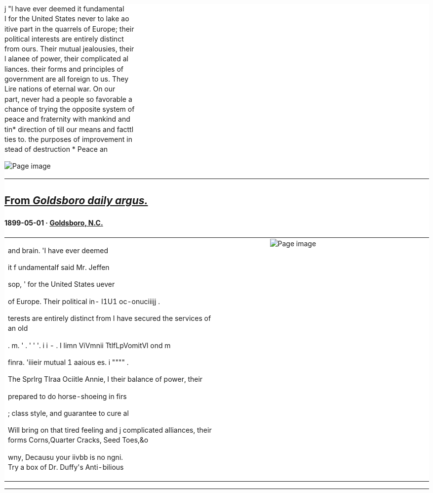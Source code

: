 j &quot;I have ever deemed it fundamental  
I for the United States never to lake ao­  
itive part in the quarrels of Europe; their  
political interests are entirely distinct  
from ours. Their mutual jealousies, their  
l alanee of power, their complicated al­  
liances. their forms and principles of  
government are all foreign to us. They  
Lire nations of eternal war. On our  
part, never had a people so favorable a  
chance of trying the opposite system of  
peace and fraternity with mankind and  
tin* direction of till our means and facttl  
ties to. the purposes of improvement in­  
stead of destruction * Peace an
</td><td style="width: 50%; max-height: 75%; margin: auto; display: block;">
<img alt="Page image" src="https://tile.loc.gov/image-services/iiif/service:ndnp:ncu:batch_ncu_ford_ver02:data:sn85042104:0033289206A:1899042301:0708/pct:16.68702290076336,46.50534476682721,12.743002544529261,7.733270684051842/!600,600/0/default.jpg"/>
</td>
</tr></table>

---

## [From _Goldsboro daily argus._](https://newspapers.digitalnc.org/lccn/sn93065753/1899-05-01/ed-1/seq-1/)

#### 1899-05-01 &middot; [Goldsboro, N.C.](http://dbpedia.org/resource/Goldsboro%2C_North_Carolina)

<table style="width: 100%;"><tr><td style="width: 50%">

  
and brain. &#x27;I have ever deemed  
  
it f undamentalf said Mr. Jeffen  
  
sop, &#x27; for the United States uever  
  
of Europe. Their political in- I1U1 oc-onuciiijj .  
  
terests are entirely distinct from I have secured the services of an old  
  
. m. &#x27; . &#x27; &#x27; &#x27;. i i - . I limn ViVmnii TtlfLpVomitVl ond m  
  
finra. &#x27;iiieir mutual 1 aaious es. i &quot;&quot;&quot;&quot; .  
  
The Sprlrg TIraa Ociitle Annie, I their balance of power, their  
  
prepared to do horse-shoeing in firs  
  
; class style, and guarantee to cure al  
  
Will bring on that tired feeling and j complicated alliances, their forms Corns,Quarter Cracks, Seed Toes,&amp;o  
  
wny, Decausu your iivbb is no ngni.  
Try a box of Dr. Duffy&#x27;s Anti-bilious
</td><td style="width: 50%; max-height: 75%; margin: auto; display: block;">
<img alt="Page image" src="https://newspapers.digitalnc.org/images/iiif/batch_ncu_GoldsGNA26n_ver01%2Fdata%2F1899050101%2F0405.jp2/pct:7.699637888317134,83.634742740703,42.46235944349152,7.71777890983189/!600,600/0/default.jpg"/>
</td>
</tr></table>

---